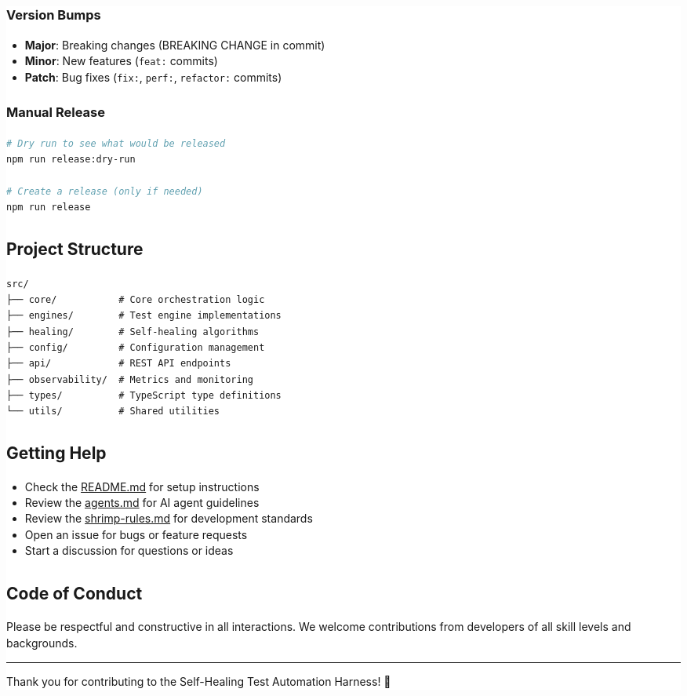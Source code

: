 ### Version Bumps
- **Major**: Breaking changes (BREAKING CHANGE in commit)
- **Minor**: New features (`feat:` commits)
- **Patch**: Bug fixes (`fix:`, `perf:`, `refactor:` commits)

### Manual Release
```bash
# Dry run to see what would be released
npm run release:dry-run

# Create a release (only if needed)
npm run release
```

## Project Structure

```
src/
├── core/           # Core orchestration logic
├── engines/        # Test engine implementations
├── healing/        # Self-healing algorithms
├── config/         # Configuration management
├── api/            # REST API endpoints
├── observability/  # Metrics and monitoring
├── types/          # TypeScript type definitions
└── utils/          # Shared utilities
```

## Getting Help

- Check the [README.md](README.md) for setup instructions
- Review the [agents.md](agents.md) for AI agent guidelines
- Review the [shrimp-rules.md](shrimp-rules.md) for development standards
- Open an issue for bugs or feature requests
- Start a discussion for questions or ideas

## Code of Conduct

Please be respectful and constructive in all interactions. We welcome contributions from developers of all skill levels and backgrounds.

---

Thank you for contributing to the Self-Healing Test Automation Harness! 🚀
